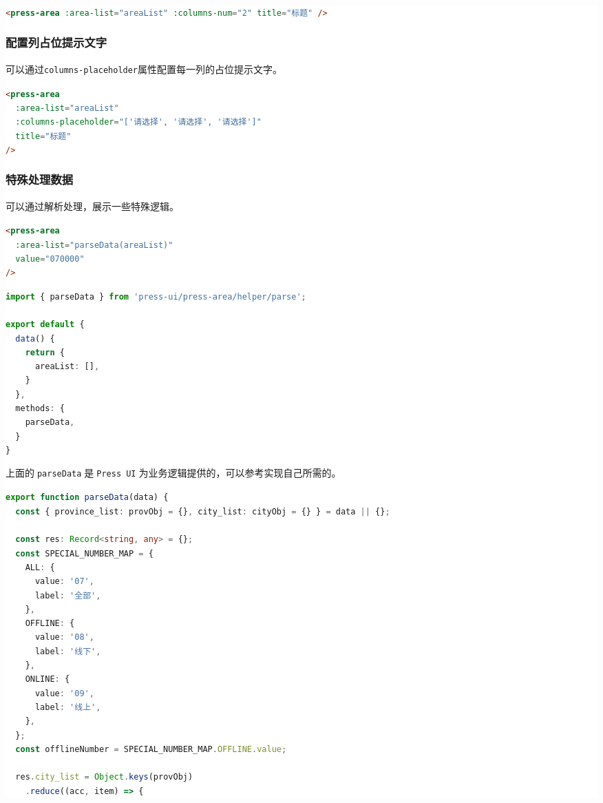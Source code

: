```html
<press-area :area-list="areaList" :columns-num="2" title="标题" />
```

### 配置列占位提示文字

可以通过`columns-placeholder`属性配置每一列的占位提示文字。

```html
<press-area
  :area-list="areaList"
  :columns-placeholder="['请选择', '请选择', '请选择']"
  title="标题"
/>
```

### 特殊处理数据

可以通过解析处理，展示一些特殊逻辑。

```html
<press-area
  :area-list="parseData(areaList)"
  value="070000"
/>
```

```ts
import { parseData } from 'press-ui/press-area/helper/parse';

export default {
  data() {
    return {
      areaList: [],
    }
  },
  methods: {
    parseData,
  }
}
```

上面的 `parseData` 是 `Press UI` 为业务逻辑提供的，可以参考实现自己所需的。


```ts
export function parseData(data) {
  const { province_list: provObj = {}, city_list: cityObj = {} } = data || {};

  const res: Record<string, any> = {};
  const SPECIAL_NUMBER_MAP = {
    ALL: {
      value: '07',
      label: '全部',
    },
    OFFLINE: {
      value: '08',
      label: '线下',
    },
    ONLINE: {
      value: '09',
      label: '线上',
    },
  };
  const offlineNumber = SPECIAL_NUMBER_MAP.OFFLINE.value;

  res.city_list = Object.keys(provObj)
    .reduce((acc, item) => {
```